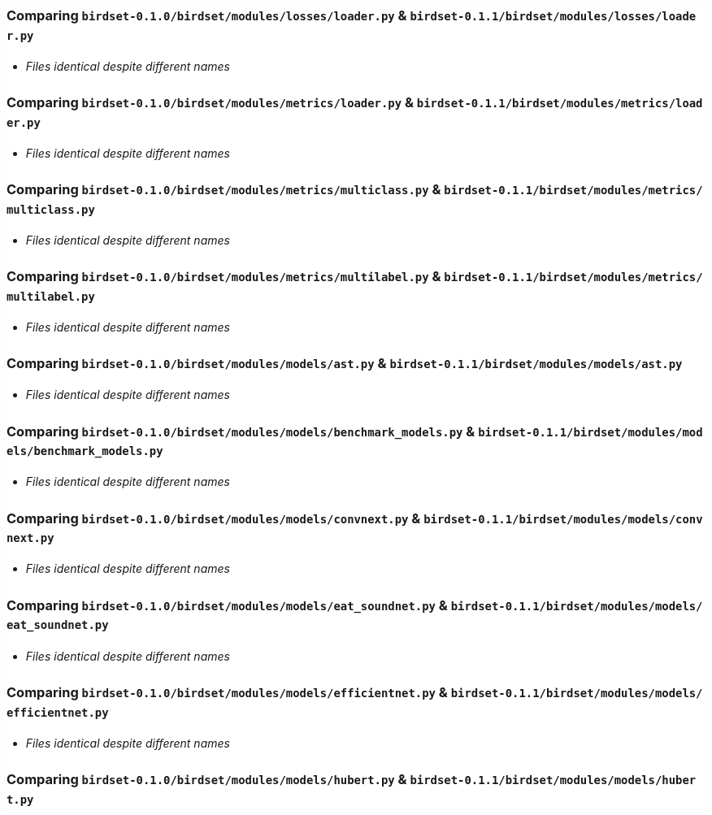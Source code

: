 ### Comparing `birdset-0.1.0/birdset/modules/losses/loader.py` & `birdset-0.1.1/birdset/modules/losses/loader.py`

 * *Files identical despite different names*

### Comparing `birdset-0.1.0/birdset/modules/metrics/loader.py` & `birdset-0.1.1/birdset/modules/metrics/loader.py`

 * *Files identical despite different names*

### Comparing `birdset-0.1.0/birdset/modules/metrics/multiclass.py` & `birdset-0.1.1/birdset/modules/metrics/multiclass.py`

 * *Files identical despite different names*

### Comparing `birdset-0.1.0/birdset/modules/metrics/multilabel.py` & `birdset-0.1.1/birdset/modules/metrics/multilabel.py`

 * *Files identical despite different names*

### Comparing `birdset-0.1.0/birdset/modules/models/ast.py` & `birdset-0.1.1/birdset/modules/models/ast.py`

 * *Files identical despite different names*

### Comparing `birdset-0.1.0/birdset/modules/models/benchmark_models.py` & `birdset-0.1.1/birdset/modules/models/benchmark_models.py`

 * *Files identical despite different names*

### Comparing `birdset-0.1.0/birdset/modules/models/convnext.py` & `birdset-0.1.1/birdset/modules/models/convnext.py`

 * *Files identical despite different names*

### Comparing `birdset-0.1.0/birdset/modules/models/eat_soundnet.py` & `birdset-0.1.1/birdset/modules/models/eat_soundnet.py`

 * *Files identical despite different names*

### Comparing `birdset-0.1.0/birdset/modules/models/efficientnet.py` & `birdset-0.1.1/birdset/modules/models/efficientnet.py`

 * *Files identical despite different names*

### Comparing `birdset-0.1.0/birdset/modules/models/hubert.py` & `birdset-0.1.1/birdset/modules/models/hubert.py`
